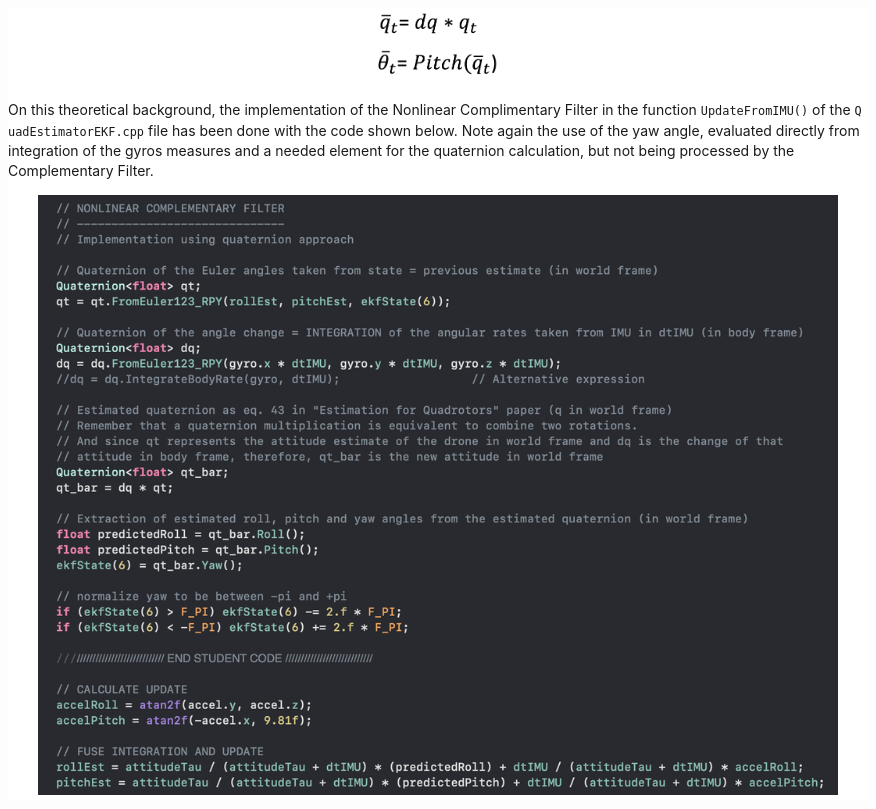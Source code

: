 <p style="text-align: center;" ><img src="aux/Nonlinear_CF.png" width="135"/>



On this theoretical background, the implementation of the Nonlinear Complimentary Filter in the function `UpdateFromIMU()` of the `QuadEstimatorEKF.cpp` file has been done with the code shown below. Note again the use of the yaw angle, evaluated directly from integration of the gyros measures and a needed element for the quaternion calculation, but not being processed by the Complementary Filter.

<p style="text-align: center;" ><img src="aux/Attitude_Estimator_code.png" width="800"/>
